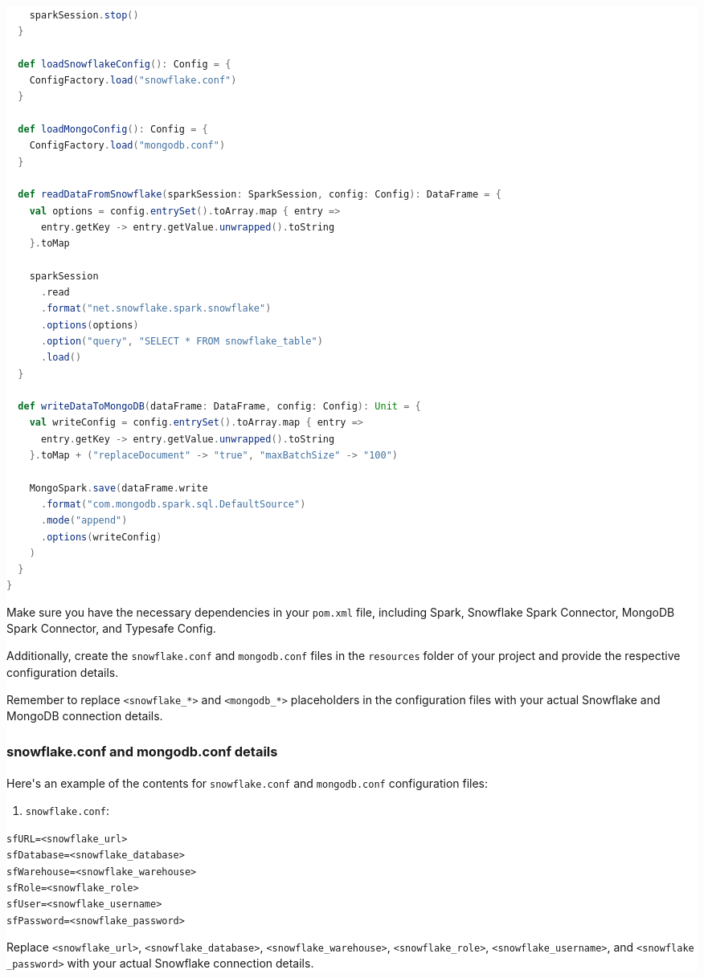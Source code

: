 ```scala
    sparkSession.stop()
  }

  def loadSnowflakeConfig(): Config = {
    ConfigFactory.load("snowflake.conf")
  }

  def loadMongoConfig(): Config = {
    ConfigFactory.load("mongodb.conf")
  }

  def readDataFromSnowflake(sparkSession: SparkSession, config: Config): DataFrame = {
    val options = config.entrySet().toArray.map { entry =>
      entry.getKey -> entry.getValue.unwrapped().toString
    }.toMap

    sparkSession
      .read
      .format("net.snowflake.spark.snowflake")
      .options(options)
      .option("query", "SELECT * FROM snowflake_table")
      .load()
  }

  def writeDataToMongoDB(dataFrame: DataFrame, config: Config): Unit = {
    val writeConfig = config.entrySet().toArray.map { entry =>
      entry.getKey -> entry.getValue.unwrapped().toString
    }.toMap + ("replaceDocument" -> "true", "maxBatchSize" -> "100")

    MongoSpark.save(dataFrame.write
      .format("com.mongodb.spark.sql.DefaultSource")
      .mode("append")
      .options(writeConfig)
    )
  }
}
```

Make sure you have the necessary dependencies in your `pom.xml` file, including Spark, Snowflake Spark Connector, MongoDB Spark Connector, and Typesafe Config.

Additionally, create the `snowflake.conf` and `mongodb.conf` files in the `resources` folder of your project and provide the respective configuration details.

Remember to replace `<snowflake_*>` and `<mongodb_*>` placeholders in the configuration files with your actual Snowflake and MongoDB connection details.

### snowflake.conf and mongodb.conf details

Here's an example of the contents for `snowflake.conf` and `mongodb.conf` configuration files:

1. `snowflake.conf`:
```properties
sfURL=<snowflake_url>
sfDatabase=<snowflake_database>
sfWarehouse=<snowflake_warehouse>
sfRole=<snowflake_role>
sfUser=<snowflake_username>
sfPassword=<snowflake_password>
```
Replace `<snowflake_url>`, `<snowflake_database>`, `<snowflake_warehouse>`, `<snowflake_role>`, `<snowflake_username>`, and `<snowflake_password>` with your actual Snowflake connection details.

